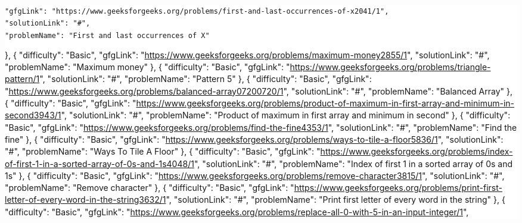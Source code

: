     "gfgLink": "https://www.geeksforgeeks.org/problems/first-and-last-occurrences-of-x2041/1",
    "solutionLink": "#",
    "problemName": "First and last occurrences of X"
  },
  {
    "difficulty": "Basic",
    "gfgLink": "https://www.geeksforgeeks.org/problems/maximum-money2855/1",
    "solutionLink": "#",
    "problemName": "Maximum money"
  },
  {
    "difficulty": "Basic",
    "gfgLink": "https://www.geeksforgeeks.org/problems/triangle-pattern/1",
    "solutionLink": "#",
    "problemName": "Pattern 5"
  },
  {
    "difficulty": "Basic",
    "gfgLink": "https://www.geeksforgeeks.org/problems/balanced-array07200720/1",
    "solutionLink": "#",
    "problemName": "Balanced Array"
  },
  {
    "difficulty": "Basic",
    "gfgLink": "https://www.geeksforgeeks.org/problems/product-of-maximum-in-first-array-and-minimum-in-second3943/1",
    "solutionLink": "#",
    "problemName": "Product of maximum in first array and minimum in second"
  },
  {
    "difficulty": "Basic",
    "gfgLink": "https://www.geeksforgeeks.org/problems/find-the-fine4353/1",
    "solutionLink": "#",
    "problemName": "Find the fine"
  },
  {
    "difficulty": "Basic",
    "gfgLink": "https://www.geeksforgeeks.org/problems/ways-to-tile-a-floor5836/1",
    "solutionLink": "#",
    "problemName": "Ways To Tile A Floor"
  },
  {
    "difficulty": "Basic",
    "gfgLink": "https://www.geeksforgeeks.org/problems/index-of-first-1-in-a-sorted-array-of-0s-and-1s4048/1",
    "solutionLink": "#",
    "problemName": "Index of first 1 in a sorted array of 0s and 1s"
  },
  {
    "difficulty": "Basic",
    "gfgLink": "https://www.geeksforgeeks.org/problems/remove-character3815/1",
    "solutionLink": "#",
    "problemName": "Remove character"
  },
  {
    "difficulty": "Basic",
    "gfgLink": "https://www.geeksforgeeks.org/problems/print-first-letter-of-every-word-in-the-string3632/1",
    "solutionLink": "#",
    "problemName": "Print first letter of every word in the string"
  },
  {
    "difficulty": "Basic",
    "gfgLink": "https://www.geeksforgeeks.org/problems/replace-all-0-with-5-in-an-input-integer/1",
